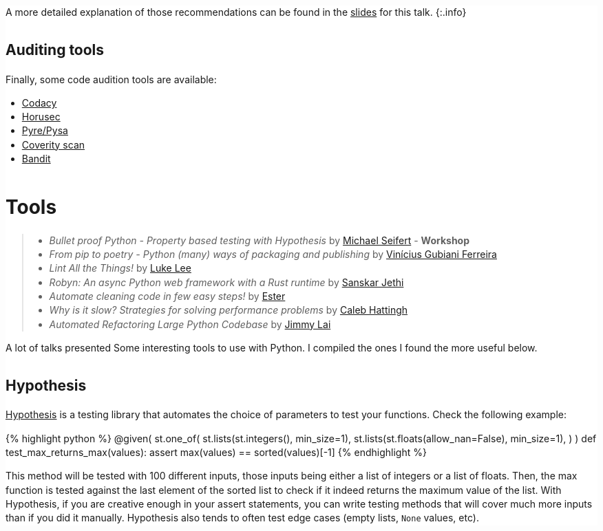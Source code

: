 A more detailed explanation of those recommendations can be found in the [slides](https://speakerdeck.com/yyyyyyyan/writing-secure-code-in-python) for this talk.
{:.info}

## Auditing tools

Finally, some code audition tools are available:
- [Codacy](https://www.codacy.com/)
- [Horusec](https://horusec.io/site/)
- [Pyre/Pysa](https://pyre-check.org/)
- [Coverity scan](https://scan.coverity.com/)
- [Bandit](https://github.com/PyCQA/bandit)

# Tools

> - *Bullet proof Python - Property based testing with Hypothesis* by [Michael Seifert](https://www.seifertm.de/) - **Workshop**
> - *From pip to poetry - Python (many) ways of packaging and publishing* by [Vinícius Gubiani Ferreira](https://www.youtube.com/user/vinigfer742)
> - *Lint All the Things!* by [Luke Lee](http://www.lukelee.me/)
> - *Robyn: An async Python web framework with a Rust runtime* by [Sanskar Jethi](https://twitter.com/sansyrox)
> - *Automate cleaning code in few easy steps!* by [Ester](https://twitter.com/esterbeltrami)
> - *Why is it slow? Strategies for solving performance problems* by [Caleb Hattingh](https://tekmoji.com)
> - *Automated Refactoring Large Python Codebase* by [Jimmy Lai](https://github.com/jimmylai)

A lot of talks presented Some interesting tools to use with Python. I compiled the ones I found the more useful below.

## Hypothesis

[Hypothesis](https://github.com/HypothesisWorks/hypothesis) is a testing library that automates the choice of parameters to test your functions. Check the following example:

{% highlight python %}
@given(
    st.one_of(
        st.lists(st.integers(), min_size=1),
        st.lists(st.floats(allow_nan=False), min_size=1),
    )
)
def test_max_returns_max(values):
    assert max(values) == sorted(values)[-1]
{% endhighlight %}

This method will be tested with 100 different inputs, those inputs being either a list of integers or a list of floats. Then, the max function is tested against the last element of the sorted list to check if it indeed returns the maximum value of the list. With Hypothesis, if you are creative enough in your assert statements, you can write testing methods that will cover much more inputs than if you did it manually. Hypothesis also tends to often test edge cases (empty lists, `None` values, etc).

